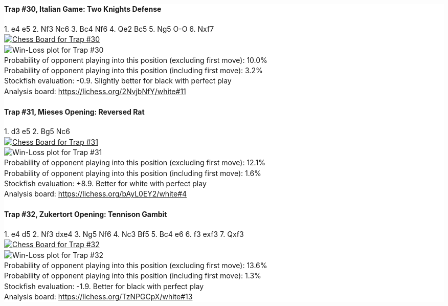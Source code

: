 

#### Trap #30, Italian Game: Two Knights Defense

1\. e4 e5 2. Nf3 Nc6 3. Bc4 Nf6 4. Qe2 Bc5 5. Ng5 O-O 6. Nxf7
<br>
<a target="_blank" rel="noopener noreferrer" href="https://lichess.org/2NvjbNfY/white#11">
<img src = "{{site.baseurl}}/assets/white_svg_boards/board_30.svg" alt="Chess Board for Trap #30" width="350"/>
</a>
<br>
<img src = "{{site.baseurl}}/assets/white_svg_boards/barplot_30.svg" alt="Win-Loss plot for Trap #30" width="350"/>
<br>
Probability of opponent playing into this position (excluding first move): 10.0%
<br>
Probability of opponent playing into this position (including first move): 3.2%
<br>
Stockfish evaluation: -0.9. Slightly better for black with perfect play
<br>
Analysis board: <a target="_blank" rel="noopener noreferrer" href="https://lichess.org/2NvjbNfY/white#11">https://lichess.org/2NvjbNfY/white#11</a>



#### Trap #31, Mieses Opening: Reversed Rat

1\. d3 e5 2. Bg5 Nc6
<br>
<a target="_blank" rel="noopener noreferrer" href="https://lichess.org/bAyL0EY2/white#4">
<img src = "{{site.baseurl}}/assets/white_svg_boards/board_31.svg" alt="Chess Board for Trap #31" width="350"/>
</a>
<br>
<img src = "{{site.baseurl}}/assets/white_svg_boards/barplot_31.svg" alt="Win-Loss plot for Trap #31" width="350"/>
<br>
Probability of opponent playing into this position (excluding first move): 12.1%
<br>
Probability of opponent playing into this position (including first move): 1.6%
<br>
Stockfish evaluation: +8.9. Better for white with perfect play
<br>
Analysis board: <a target="_blank" rel="noopener noreferrer" href="https://lichess.org/bAyL0EY2/white#4">https://lichess.org/bAyL0EY2/white#4</a>



#### Trap #32, Zukertort Opening: Tennison Gambit

1\. e4 d5 2. Nf3 dxe4 3. Ng5 Nf6 4. Nc3 Bf5 5. Bc4 e6 6. f3 exf3 7. Qxf3
<br>
<a target="_blank" rel="noopener noreferrer" href="https://lichess.org/TzNPGCpX/white#13">
<img src = "{{site.baseurl}}/assets/white_svg_boards/board_32.svg" alt="Chess Board for Trap #32" width="350"/>
</a>
<br>
<img src = "{{site.baseurl}}/assets/white_svg_boards/barplot_32.svg" alt="Win-Loss plot for Trap #32" width="350"/>
<br>
Probability of opponent playing into this position (excluding first move): 13.6%
<br>
Probability of opponent playing into this position (including first move): 1.3%
<br>
Stockfish evaluation: -1.9. Better for black with perfect play
<br>
Analysis board: <a target="_blank" rel="noopener noreferrer" href="https://lichess.org/TzNPGCpX/white#13">https://lichess.org/TzNPGCpX/white#13</a>
